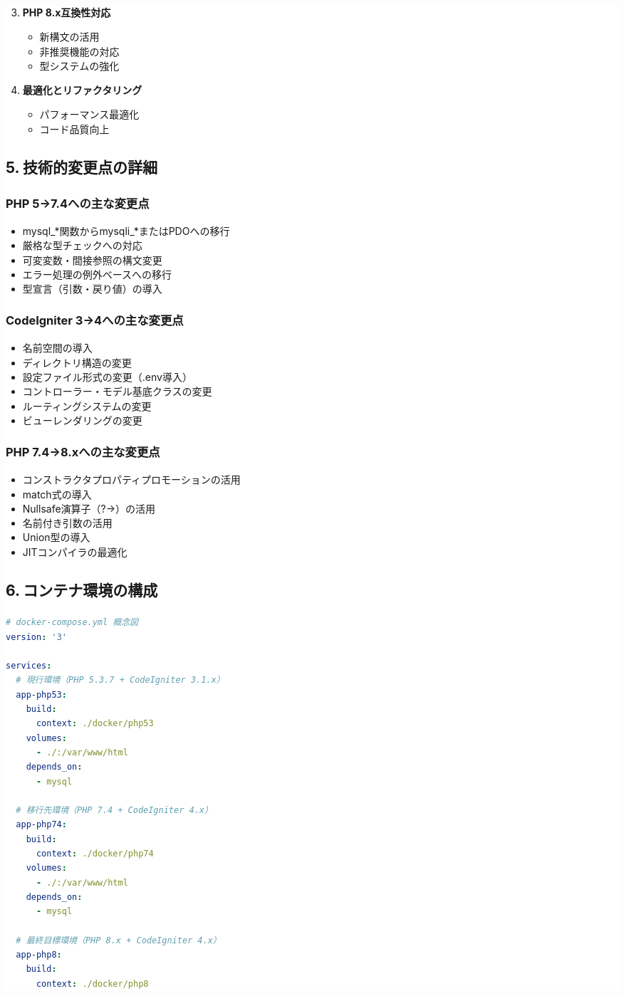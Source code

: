 3. **PHP 8.x互換性対応**
   - 新構文の活用
   - 非推奨機能の対応
   - 型システムの強化

4. **最適化とリファクタリング**
   - パフォーマンス最適化
   - コード品質向上

## 5. 技術的変更点の詳細

### PHP 5→7.4への主な変更点
- mysql_*関数からmysqli_*またはPDOへの移行
- 厳格な型チェックへの対応
- 可変変数・間接参照の構文変更
- エラー処理の例外ベースへの移行
- 型宣言（引数・戻り値）の導入

### CodeIgniter 3→4への主な変更点
- 名前空間の導入
- ディレクトリ構造の変更
- 設定ファイル形式の変更（.env導入）
- コントローラー・モデル基底クラスの変更
- ルーティングシステムの変更
- ビューレンダリングの変更

### PHP 7.4→8.xへの主な変更点
- コンストラクタプロパティプロモーションの活用
- match式の導入
- Nullsafe演算子（?->）の活用
- 名前付き引数の活用
- Union型の導入
- JITコンパイラの最適化

## 6. コンテナ環境の構成

```yaml
# docker-compose.yml 概念図
version: '3'

services:
  # 現行環境（PHP 5.3.7 + CodeIgniter 3.1.x）
  app-php53:
    build:
      context: ./docker/php53
    volumes:
      - ./:/var/www/html
    depends_on:
      - mysql

  # 移行先環境（PHP 7.4 + CodeIgniter 4.x）
  app-php74:
    build:
      context: ./docker/php74
    volumes:
      - ./:/var/www/html
    depends_on:
      - mysql

  # 最終目標環境（PHP 8.x + CodeIgniter 4.x）
  app-php8:
    build:
      context: ./docker/php8
```
